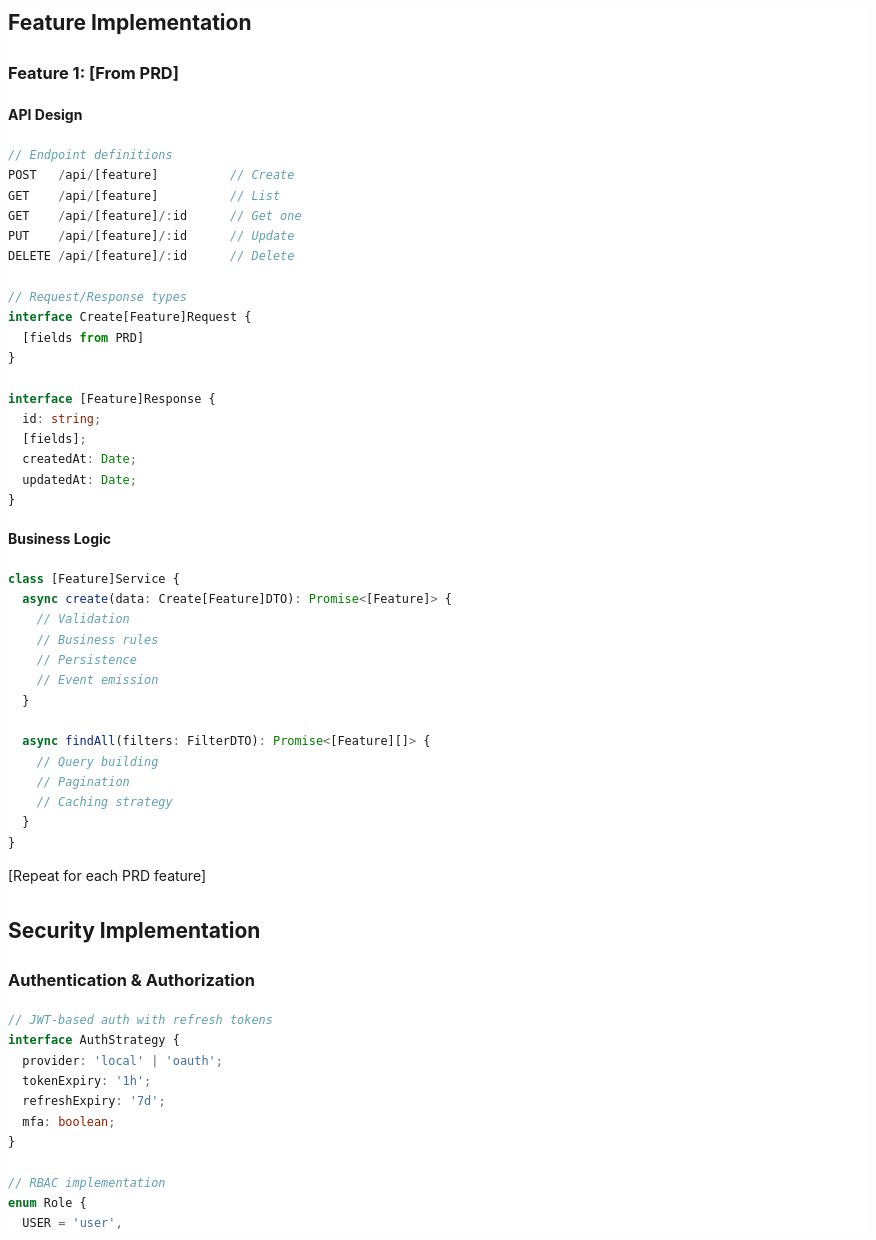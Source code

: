 ```sql
```

## Feature Implementation

### Feature 1: [From PRD]

#### API Design
```typescript
// Endpoint definitions
POST   /api/[feature]          // Create
GET    /api/[feature]          // List
GET    /api/[feature]/:id      // Get one
PUT    /api/[feature]/:id      // Update
DELETE /api/[feature]/:id      // Delete

// Request/Response types
interface Create[Feature]Request {
  [fields from PRD]
}

interface [Feature]Response {
  id: string;
  [fields];
  createdAt: Date;
  updatedAt: Date;
}
```

#### Business Logic
```typescript
class [Feature]Service {
  async create(data: Create[Feature]DTO): Promise<[Feature]> {
    // Validation
    // Business rules
    // Persistence
    // Event emission
  }
  
  async findAll(filters: FilterDTO): Promise<[Feature][]> {
    // Query building
    // Pagination
    // Caching strategy
  }
}
```

[Repeat for each PRD feature]

## Security Implementation

### Authentication & Authorization
```typescript
// JWT-based auth with refresh tokens
interface AuthStrategy {
  provider: 'local' | 'oauth';
  tokenExpiry: '1h';
  refreshExpiry: '7d';
  mfa: boolean;
}

// RBAC implementation
enum Role {
  USER = 'user',
```

  [field]: "value",
  [field]: "value"